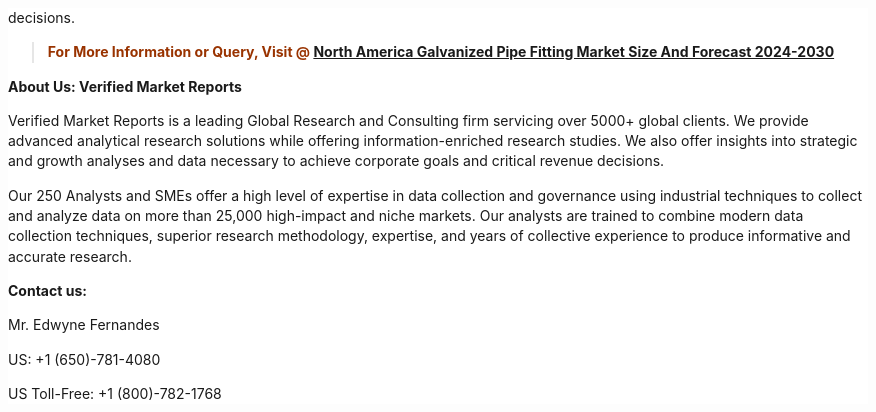 decisions.</p></body></html></p><blockquote><p><span style="color: #993300;"><strong>For More Information or Query, Visit @ <a href="https://www.verifiedmarketreports.com/product/galvanized-pipe-fitting-market-size-and-forecast/">North America Galvanized Pipe Fitting Market Size And Forecast 2024-2030</a></strong></span></p></blockquote><p><strong>About Us: Verified Market Reports</strong></p><p>Verified Market Reports is a leading Global Research and Consulting firm servicing over 5000+ global clients. We provide advanced analytical research solutions while offering information-enriched research studies. We also offer insights into strategic and growth analyses and data necessary to achieve corporate goals and critical revenue decisions.</p><p>Our 250 Analysts and SMEs offer a high level of expertise in data collection and governance using industrial techniques to collect and analyze data on more than 25,000 high-impact and niche markets. Our analysts are trained to combine modern data collection techniques, superior research methodology, expertise, and years of collective experience to produce informative and accurate research.</p><p><strong>Contact us:</strong></p><p>Mr. Edwyne Fernandes</p><p>US: +1 (650)-781-4080</p><p>US Toll-Free: +1 (800)-782-1768</p>
